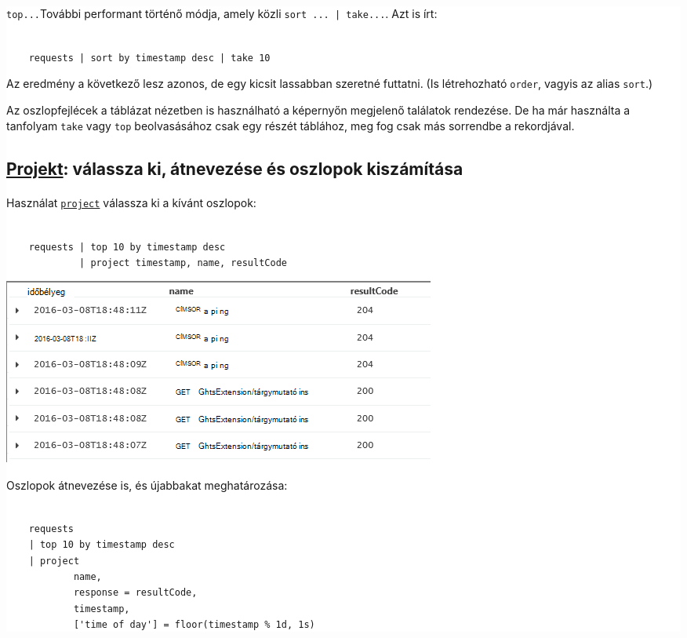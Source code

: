 `top...`További performant történő módja, amely közli `sort ... | take...`. Azt is írt:

```AIQL

    requests | sort by timestamp desc | take 10
```

Az eredmény a következő lesz azonos, de egy kicsit lassabban szeretné futtatni. (Is létrehozható `order`, vagyis az alias `sort`.)

Az oszlopfejlécek a táblázat nézetben is használható a képernyőn megjelenő találatok rendezése. De ha már használta a tanfolyam `take` vagy `top` beolvasásához csak egy részét táblához, meg fog csak más sorrendbe a rekordjával.


## <a name="projectapp-insights-analytics-referencemdproject-operator-select-rename-and-compute-columns"></a>[Projekt](app-insights-analytics-reference.md#project-operator): válassza ki, átnevezése és oszlopok kiszámítása

Használat [`project`](app-insights-analytics-reference.md#project-operator) válassza ki a kívánt oszlopok:

```AIQL

    requests | top 10 by timestamp desc
             | project timestamp, name, resultCode
```

![](./media/app-insights-analytics-tour/240.png)


Oszlopok átnevezése is, és újabbakat meghatározása:

```AIQL

    requests 
  	| top 10 by timestamp desc 
  	| project  
            name, 
            response = resultCode,
            timestamp, 
            ['time of day'] = floor(timestamp % 1d, 1s)
```
